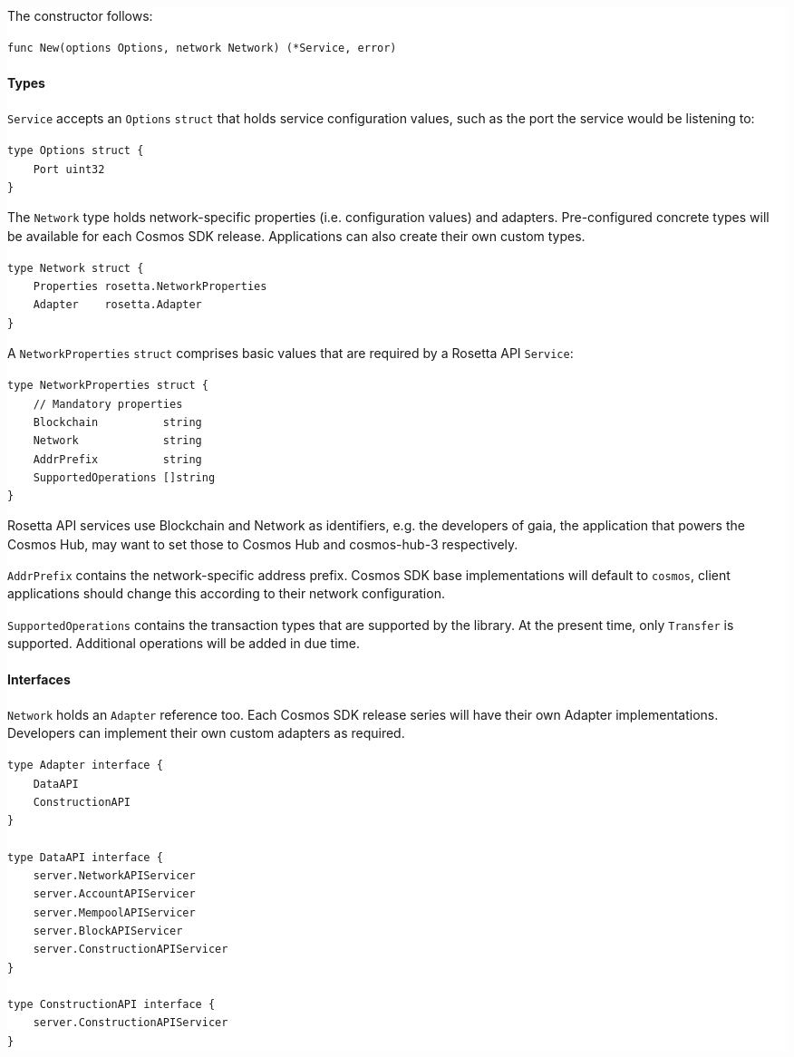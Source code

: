 The constructor follows:

`func New(options Options, network Network) (*Service, error)`

#### Types

`Service` accepts an `Options` `struct` that holds service configuration values, such as the port the service would be listening to:

```golang
type Options struct {
	Port uint32
}
```

The `Network` type holds network-specific properties (i.e. configuration values) and adapters. Pre-configured concrete types will be available for each Cosmos SDK release. Applications can also create their own custom types.

```golang
type Network struct {
	Properties rosetta.NetworkProperties
	Adapter    rosetta.Adapter
}
```

A `NetworkProperties` `struct` comprises basic values that are required by a Rosetta API `Service`:

```golang
type NetworkProperties struct {
	// Mandatory properties
	Blockchain          string
	Network             string
	AddrPrefix          string
	SupportedOperations []string
}
```

Rosetta API services use Blockchain and Network as identifiers, e.g. the developers of gaia, the application that powers the Cosmos Hub, may want to set those to Cosmos Hub and cosmos-hub-3 respectively.

`AddrPrefix` contains the network-specific address prefix. Cosmos SDK base implementations will default to `cosmos`, client applications should change this according to their network configuration.

`SupportedOperations` contains the transaction types that are supported by the library. At the present time, only `Transfer` is supported. Additional operations will be added in due time.

#### Interfaces

`Network` holds an `Adapter` reference too. Each Cosmos SDK release series will have their own Adapter implementations. Developers can implement their own custom adapters as required.

```golang
type Adapter interface {
	DataAPI
	ConstructionAPI
}

type DataAPI interface {
	server.NetworkAPIServicer
	server.AccountAPIServicer
	server.MempoolAPIServicer
	server.BlockAPIServicer
	server.ConstructionAPIServicer
}

type ConstructionAPI interface {
	server.ConstructionAPIServicer
}
```
